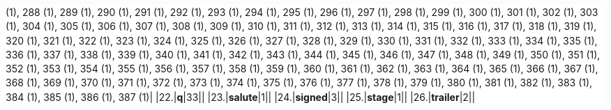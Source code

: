 (1), 288 (1), 289 (1), 290 (1), 291 (1), 292 (1), 293 (1), 294 (1), 295 (1), 296 (1), 297 (1), 298 (1), 299 (1), 300 (1), 301 (1), 302 (1), 303 (1), 304 (1), 305 (1), 306 (1), 307 (1), 308 (1), 309 (1), 310 (1), 311 (1), 312 (1), 313 (1), 314 (1), 315 (1), 316 (1), 317 (1), 318 (1), 319 (1), 320 (1), 321 (1), 322 (1), 323 (1), 324 (1), 325 (1), 326 (1), 327 (1), 328 (1), 329 (1), 330 (1), 331 (1), 332 (1), 333 (1), 334 (1), 335 (1), 336 (1), 337 (1), 338 (1), 339 (1), 340 (1), 341 (1), 342 (1), 343 (1), 344 (1), 345 (1), 346 (1), 347 (1), 348 (1), 349 (1), 350 (1), 351 (1), 352 (1), 353 (1), 354 (1), 355 (1), 356 (1), 357 (1), 358 (1), 359 (1), 360 (1), 361 (1), 362 (1), 363 (1), 364 (1), 365 (1), 366 (1), 367 (1), 368 (1), 369 (1), 370 (1), 371 (1), 372 (1), 373 (1), 374 (1), 375 (1), 376 (1), 377 (1), 378 (1), 379 (1), 380 (1), 381 (1), 382 (1), 383 (1), 384 (1), 385 (1), 386 (1), 387 (1)|
|22.|__q__|33||
|23.|__salute__|1||
|24.|__signed__|3||
|25.|__stage__|1||
|26.|__trailer__|2||
